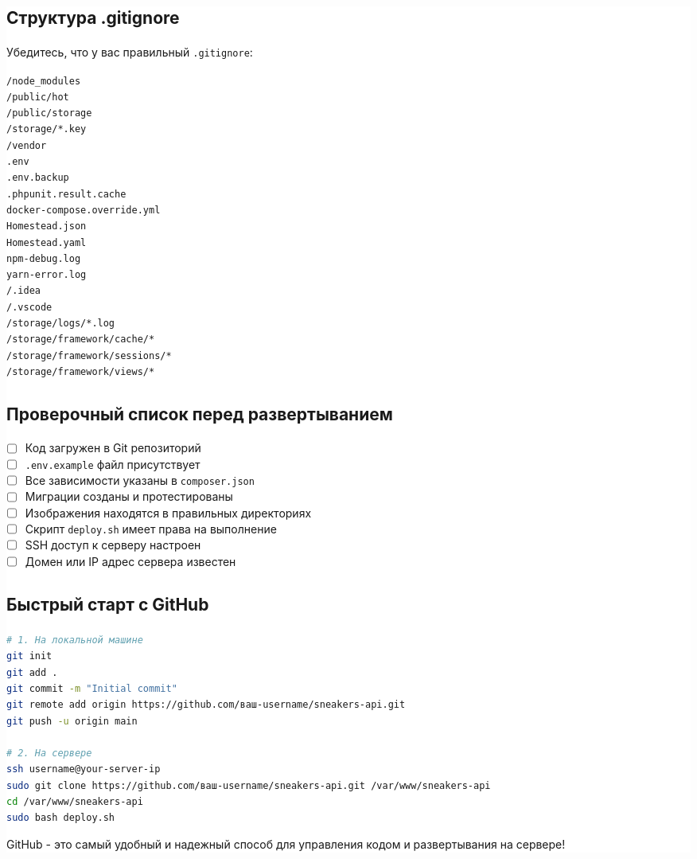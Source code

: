 ## Структура .gitignore

Убедитесь, что у вас правильный `.gitignore`:

```gitignore
/node_modules
/public/hot
/public/storage
/storage/*.key
/vendor
.env
.env.backup
.phpunit.result.cache
docker-compose.override.yml
Homestead.json
Homestead.yaml
npm-debug.log
yarn-error.log
/.idea
/.vscode
/storage/logs/*.log
/storage/framework/cache/*
/storage/framework/sessions/*
/storage/framework/views/*
```

## Проверочный список перед развертыванием

- [ ] Код загружен в Git репозиторий
- [ ] `.env.example` файл присутствует
- [ ] Все зависимости указаны в `composer.json`
- [ ] Миграции созданы и протестированы
- [ ] Изображения находятся в правильных директориях
- [ ] Скрипт `deploy.sh` имеет права на выполнение
- [ ] SSH доступ к серверу настроен
- [ ] Домен или IP адрес сервера известен

## Быстрый старт с GitHub

```bash
# 1. На локальной машине
git init
git add .
git commit -m "Initial commit"
git remote add origin https://github.com/ваш-username/sneakers-api.git
git push -u origin main

# 2. На сервере
ssh username@your-server-ip
sudo git clone https://github.com/ваш-username/sneakers-api.git /var/www/sneakers-api
cd /var/www/sneakers-api
sudo bash deploy.sh
```

GitHub - это самый удобный и надежный способ для управления кодом и развертывания на сервере! 